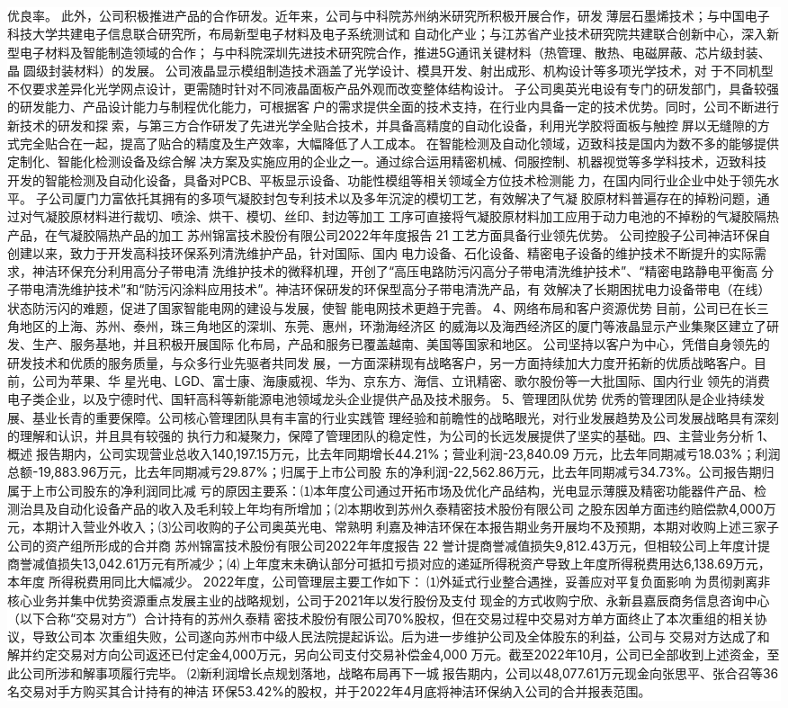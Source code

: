 优良率。
此外，公司积极推进产品的合作研发。近年来，公司与中科院苏州纳米研究所积极开展合作，研发
薄层石墨烯技术；与中国电子科技大学共建电子信息联合研究所，布局新型电子材料及电子系统测试和
自动化产业；与江苏省产业技术研究院共建联合创新中心，深入新型电子材料及智能制造领域的合作；
与中科院深圳先进技术研究院合作，推进5G通讯关键材料（热管理、散热、电磁屏蔽、芯片级封装、晶
圆级封装材料）的发展。
公司液晶显示模组制造技术涵盖了光学设计、模具开发、射出成形、机构设计等多项光学技术，对
于不同机型不仅要求差异化光学网点设计，更需随时针对不同液晶面板产品外观而改变整体结构设计。
子公司奥英光电设有专门的研发部门，具备较强的研发能力、产品设计能力与制程优化能力，可根据客
户的需求提供全面的技术支持，在行业内具备一定的技术优势。同时，公司不断进行新技术的研发和探
索，与第三方合作研发了先进光学全贴合技术，并具备高精度的自动化设备，利用光学胶将面板与触控
屏以无缝隙的方式完全贴合在一起，提高了贴合的精度及生产效率，大幅降低了人工成本。
在智能检测及自动化领域，迈致科技是国内为数不多的能够提供定制化、智能化检测设备及综合解
决方案及实施应用的企业之一。通过综合运用精密机械、伺服控制、机器视觉等多学科技术，迈致科技
开发的智能检测及自动化设备，具备对PCB、平板显示设备、功能性模组等相关领域全方位技术检测能
力，在国内同行业企业中处于领先水平。
子公司厦门力富依托其拥有的多项气凝胶封包专利技术以及多年沉淀的模切工艺，有效解决了气凝
胶原材料普遍存在的掉粉问题，通过对气凝胶原材料进行裁切、喷涂、烘干、模切、丝印、封边等加工
工序可直接将气凝胶原材料加工应用于动力电池的不掉粉的气凝胶隔热产品，在气凝胶隔热产品的加工
苏州锦富技术股份有限公司2022年年度报告
21
工艺方面具备行业领先优势。
公司控股子公司神洁环保自创建以来，致力于开发高科技环保系列清洗维护产品，针对国际、国内
电力设备、石化设备、精密电子设备的维护技术不断提升的实际需求，神洁环保充分利用高分子带电清
洗维护技术的微释机理，开创了“高压电路防污闪高分子带电清洗维护技术”、“精密电路静电平衡高
分子带电清洗维护技术”和“防污闪涂料应用技术”。神洁环保研发的环保型高分子带电清洗产品，有
效解决了长期困扰电力设备带电（在线）状态防污闪的难题，促进了国家智能电网的建设与发展，使智
能电网技术更趋于完善。
4、网络布局和客户资源优势
目前，公司已在长三角地区的上海、苏州、泰州，珠三角地区的深圳、东莞、惠州，环渤海经济区
的威海以及海西经济区的厦门等液晶显示产业集聚区建立了研发、生产、服务基地，并且积极开展国际
化布局，产品和服务已覆盖越南、美国等国家和地区。
公司坚持以客户为中心，凭借自身领先的研发技术和优质的服务质量，与众多行业先驱者共同发
展，一方面深耕现有战略客户，另一方面持续加大力度开拓新的优质战略客户。目前，公司为苹果、华
星光电、LGD、富士康、海康威视、华为、京东方、海信、立讯精密、歌尔股份等一大批国际、国内行业
领先的消费电子类企业，以及宁德时代、国轩高科等新能源电池领域龙头企业提供产品及技术服务。
5、管理团队优势
优秀的管理团队是企业持续发展、基业长青的重要保障。公司核心管理团队具有丰富的行业实践管
理经验和前瞻性的战略眼光，对行业发展趋势及公司发展战略具有深刻的理解和认识，并且具有较强的
执行力和凝聚力，保障了管理团队的稳定性，为公司的长远发展提供了坚实的基础。四、主营业务分析
1、概述
报告期内，公司实现营业总收入140,197.15万元，比去年同期增长44.21%；营业利润-23,840.09
万元，比去年同期减亏18.03%；利润总额-19,883.96万元，比去年同期减亏29.87%；归属于上市公司股
东的净利润-22,562.86万元，比去年同期减亏34.73%。公司报告期归属于上市公司股东的净利润同比减
亏的原因主要系：⑴本年度公司通过开拓市场及优化产品结构，光电显示薄膜及精密功能器件产品、检
测治具及自动化设备产品的收入及毛利较上年均有所增加；⑵本期收到苏州久泰精密技术股份有限公司
之股东因单方面违约赔偿款4,000万元，本期计入营业外收入；⑶公司收购的子公司奥英光电、常熟明
利嘉及神洁环保在本报告期业务开展均不及预期，本期对收购上述三家子公司的资产组所形成的合并商
苏州锦富技术股份有限公司2022年年度报告
22
誉计提商誉减值损失9,812.43万元，但相较公司上年度计提商誉减值损失13,042.61万元有所减少；⑷
上年度末未确认部分可抵扣亏损对应的递延所得税资产导致上年度所得税费用达6,138.69万元，本年度
所得税费用同比大幅减少。
2022年度，公司管理层主要工作如下：
⑴外延式行业整合遇挫，妥善应对平复负面影响
为贯彻剥离非核心业务并集中优势资源重点发展主业的战略规划，公司于2021年以发行股份及支付
现金的方式收购宁欣、永新县嘉辰商务信息咨询中心（以下合称“交易对方”）合计持有的苏州久泰精
密技术股份有限公司70%股权，但在交易过程中交易对方单方面终止了本次重组的相关协议，导致公司本
次重组失败，公司遂向苏州市中级人民法院提起诉讼。后为进一步维护公司及全体股东的利益，公司与
交易对方达成了和解并约定交易对方向公司返还已付定金4,000万元，另向公司支付交易补偿金4,000
万元。截至2022年10月，公司已全部收到上述资金，至此公司所涉和解事项履行完毕。
⑵新利润增长点规划落地，战略布局再下一城
报告期内，公司以48,077.61万元现金向张思平、张合召等36名交易对手方购买其合计持有的神洁
环保53.42%的股权，并于2022年4月底将神洁环保纳入公司的合并报表范围。